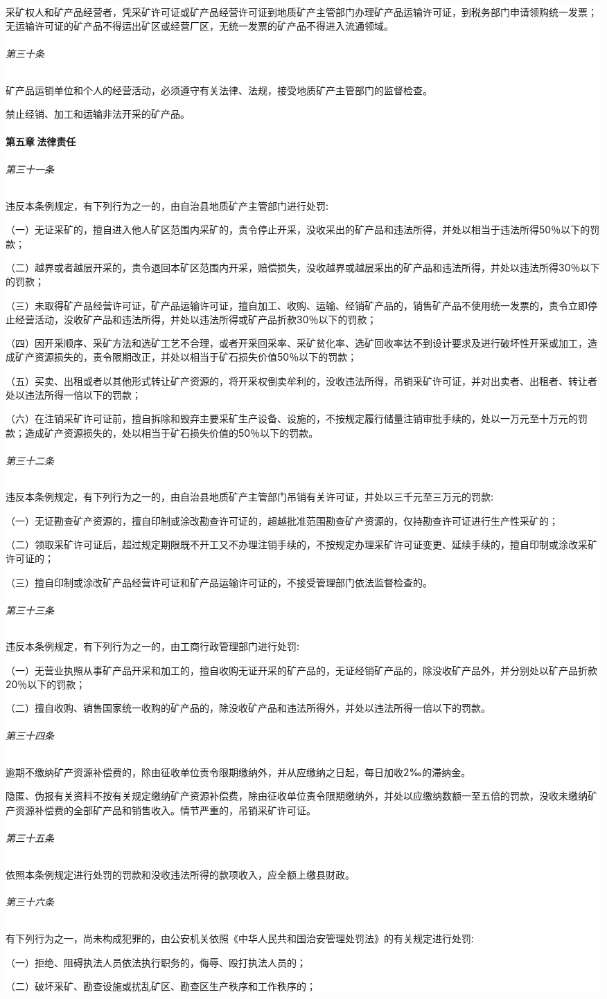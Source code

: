 采矿权人和矿产品经营者，凭采矿许可证或矿产品经营许可证到地质矿产主管部门办理矿产品运输许可证，到税务部门申请领购统一发票；无运输许可证的矿产品不得运出矿区或经营厂区，无统一发票的矿产品不得进入流通领域。

###### 第三十条

矿产品运销单位和个人的经营活动，必须遵守有关法律、法规，接受地质矿产主管部门的监督检查。

禁止经销、加工和运输非法开采的矿产品。

#### 第五章 法律责任

###### 第三十一条

违反本条例规定，有下列行为之一的，由自治县地质矿产主管部门进行处罚:

（一）无证采矿的，擅自进入他人矿区范围内采矿的，责令停止开采，没收采出的矿产品和违法所得，并处以相当于违法所得50％以下的罚款；

（二）越界或者越层开采的，责令退回本矿区范围内开采，赔偿损失，没收越界或越层采出的矿产品和违法所得，并处以违法所得30％以下的罚款；

（三）未取得矿产品经营许可证，矿产品运输许可证，擅自加工、收购、运输、经销矿产品的，销售矿产品不使用统一发票的，责令立即停止经营活动，没收矿产品和违法所得，并处以违法所得或矿产品折款30％以下的罚款；

（四）因开采顺序、采矿方法和选矿工艺不合理，或者开采回采率、采矿贫化率、选矿回收率达不到设计要求及进行破坏性开采或加工，造成矿产资源损失的，责令限期改正，并处以相当于矿石损失价值50％以下的罚款；

（五）买卖、出租或者以其他形式转让矿产资源的，将开采权倒卖牟利的，没收违法所得，吊销采矿许可证，并对出卖者、出租者、转让者处以违法所得一倍以下的罚款；

（六）在注销采矿许可证前，擅自拆除和毁弃主要采矿生产设备、设施的，不按规定履行储量注销审批手续的，处以一万元至十万元的罚款；造成矿产资源损失的，处以相当于矿石损失价值的50％以下的罚款。

###### 第三十二条

违反本条例规定，有下列行为之一的，由自治县地质矿产主管部门吊销有关许可证，并处以三千元至三万元的罚款:

（一）无证勘查矿产资源的，擅自印制或涂改勘查许可证的，超越批准范围勘查矿产资源的，仅持勘查许可证进行生产性采矿的；

（二）领取采矿许可证后，超过规定期限既不开工又不办理注销手续的，不按规定办理采矿许可证变更、延续手续的，擅自印制或涂改采矿许可证的；

（三）擅自印制或涂改矿产品经营许可证和矿产品运输许可证的，不接受管理部门依法监督检查的。

###### 第三十三条

违反本条例规定，有下列行为之一的，由工商行政管理部门进行处罚:

（一）无营业执照从事矿产品开采和加工的，擅自收购无证开采的矿产品的，无证经销矿产品的，除没收矿产品外，并分别处以矿产品折款20％以下的罚款；

（二）擅自收购、销售国家统一收购的矿产品的，除没收矿产品和违法所得外，并处以违法所得一倍以下的罚款。

###### 第三十四条

逾期不缴纳矿产资源补偿费的，除由征收单位责令限期缴纳外，并从应缴纳之日起，每日加收2‰的滞纳金。

隐匿、伪报有关资料不按有关规定缴纳矿产资源补偿费，除由征收单位责令限期缴纳外，并处以应缴纳数额一至五倍的罚款，没收未缴纳矿产资源补偿费的全部矿产品和销售收入。情节严重的，吊销采矿许可证。

###### 第三十五条

依照本条例规定进行处罚的罚款和没收违法所得的款项收入，应全额上缴县财政。

###### 第三十六条

有下列行为之一，尚未构成犯罪的，由公安机关依照《中华人民共和国治安管理处罚法》的有关规定进行处罚:

（一）拒绝、阻碍执法人员依法执行职务的，侮辱、殴打执法人员的；

（二）破坏采矿、勘查设施或扰乱矿区、勘查区生产秩序和工作秩序的；
